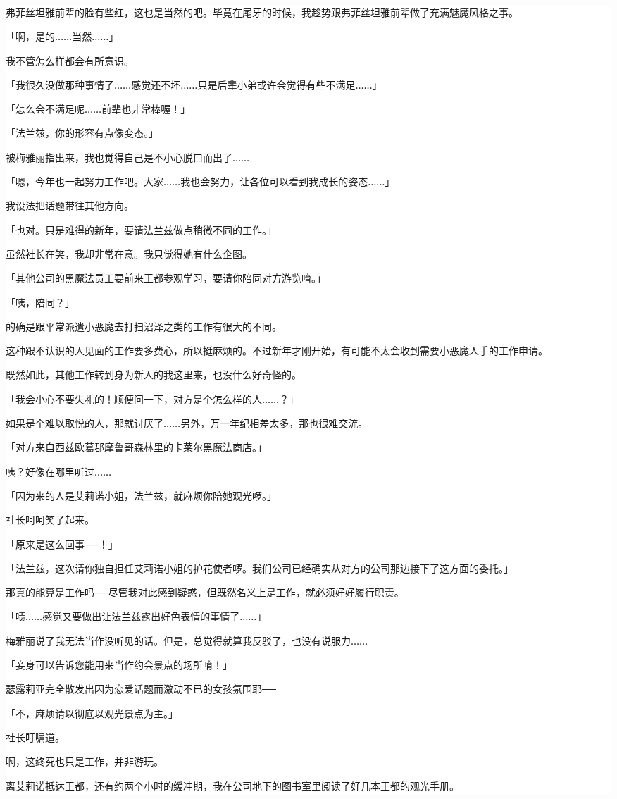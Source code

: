 弗菲丝坦雅前辈的脸有些红，这也是当然的吧。毕竟在尾牙的时候，我趁势跟弗菲丝坦雅前辈做了充满魅魔风格之事。

「啊，是的……当然……」

我不管怎么样都会有所意识。

「我很久没做那种事情了……感觉还不坏……只是后辈小弟或许会觉得有些不满足……」

「怎么会不满足呢……前辈也非常棒喔！」

「法兰兹，你的形容有点像变态。」

被梅雅丽指出来，我也觉得自己是不小心脱口而出了……

「嗯，今年也一起努力工作吧。大家……我也会努力，让各位可以看到我成长的姿态……」

我设法把话题带往其他方向。

「也对。只是难得的新年，要请法兰兹做点稍微不同的工作。」

虽然社长在笑，我却非常在意。我只觉得她有什么企图。

「其他公司的黑魔法员工要前来王都参观学习，要请你陪同对方游览唷。」

「咦，陪同？」

的确是跟平常派遣小恶魔去打扫沼泽之类的工作有很大的不同。

这种跟不认识的人见面的工作要多费心，所以挺麻烦的。不过新年才刚开始，有可能不太会收到需要小恶魔人手的工作申请。

既然如此，其他工作转到身为新人的我这里来，也没什么好奇怪的。

「我会小心不要失礼的！顺便问一下，对方是个怎么样的人……？」

如果是个难以取悦的人，那就讨厌了……另外，万一年纪相差太多，那也很难交流。

「对方来自西兹欧葛郡摩鲁哥森林里的卡莱尔黑魔法商店。」

咦？好像在哪里听过……

「因为来的人是艾莉诺小姐，法兰兹，就麻烦你陪她观光啰。」

社长呵呵笑了起来。

「原来是这么回事──！」

「法兰兹，这次请你独自担任艾莉诺小姐的护花使者啰。我们公司已经确实从对方的公司那边接下了这方面的委托。」

那真的能算是工作吗──尽管我对此感到疑惑，但既然名义上是工作，就必须好好履行职责。

「啧……感觉又要做出让法兰兹露出好色表情的事情了……」

梅雅丽说了我无法当作没听见的话。但是，总觉得就算我反驳了，也没有说服力……

「妾身可以告诉您能用来当作约会景点的场所唷！」

瑟露莉亚完全散发出因为恋爱话题而激动不已的女孩氛围耶──

「不，麻烦请以彻底以观光景点为主。」

社长叮嘱道。

啊，这终究也只是工作，并非游玩。

离艾莉诺抵达王都，还有约两个小时的缓冲期，我在公司地下的图书室里阅读了好几本王都的观光手册。
